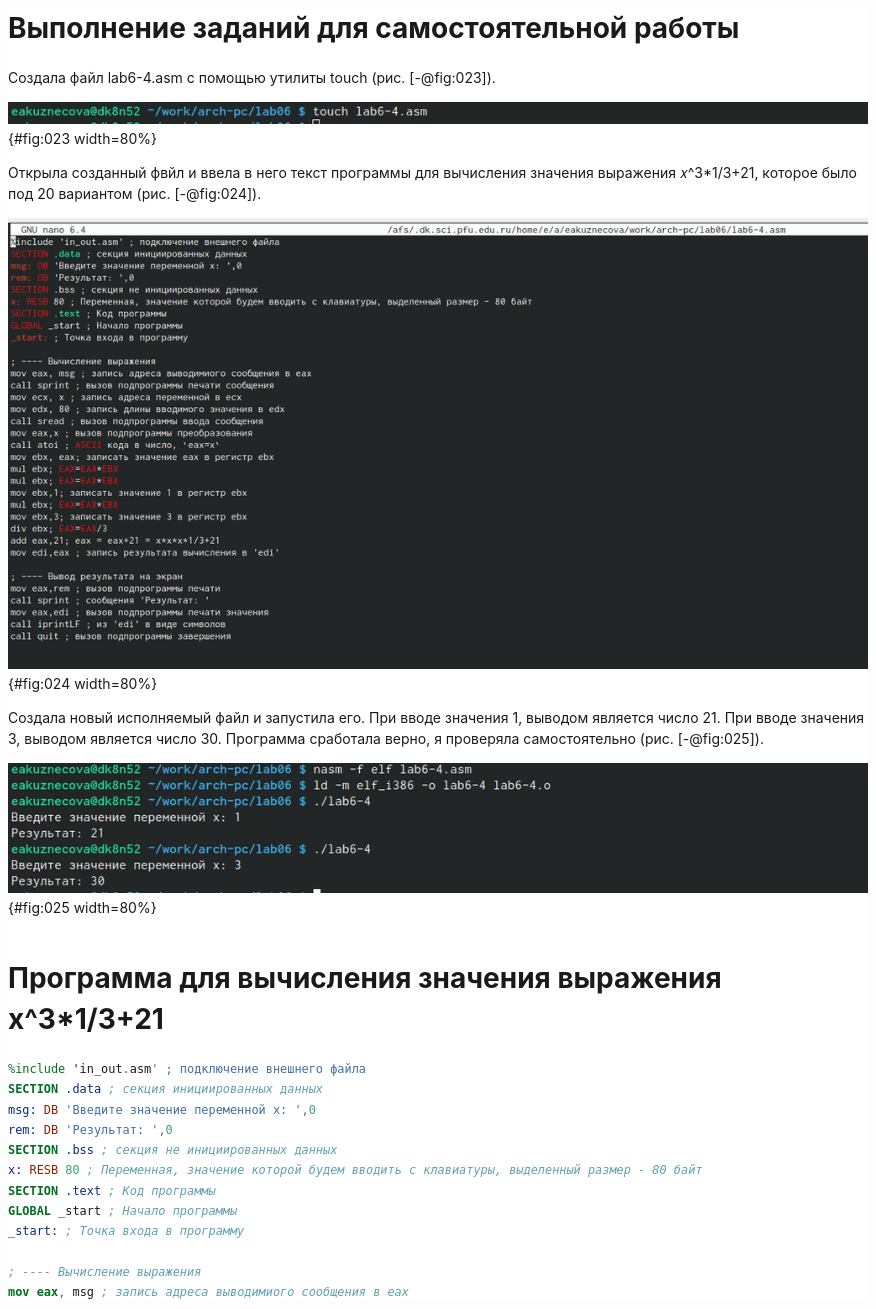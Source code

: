 
# Выполнение заданий для самостоятельной работы 

Создала файл lab6-4.asm с помощью утилиты touch (рис. [-@fig:023]).

![Создание файла](image/23.png){#fig:023 width=80%}

Открыла созданный фвйл и ввела в него текст программы для вычисления значения выражения 𝑥^3*1/3+21, которое было под 20 вариантом (рис. [-@fig:024]).

![Написание и редактирование программы](image/24.png){#fig:024 width=80%}

Создала новый исполняемый файл и запустила его. При вводе значения 1, выводом является число 21. При вводе значения 3, выводом является число 30. Программа сработала верно, я проверяла самостоятельно (рис. [-@fig:025]).

![Запуск исполняемого файла](image/25.png){#fig:025 width=80%}

# Программа для вычисления значения выражения x^3*1/3+21
```NASM
%include 'in_out.asm' ; подключение внешнего файла
SECTION .data ; секция инициированных данных
msg: DB 'Введите значение переменной х: ',0
rem: DB 'Результат: ',0
SECTION .bss ; секция не инициированных данных
x: RESB 80 ; Переменная, значение которой будем вводить с клавиатуры, выделенный размер - 80 байт
SECTION .text ; Код программы
GLOBAL _start ; Начало программы
_start: ; Точка входа в программу

; ---- Вычисление выражения
mov eax, msg ; запись адреса выводимиого сообщения в eax
```